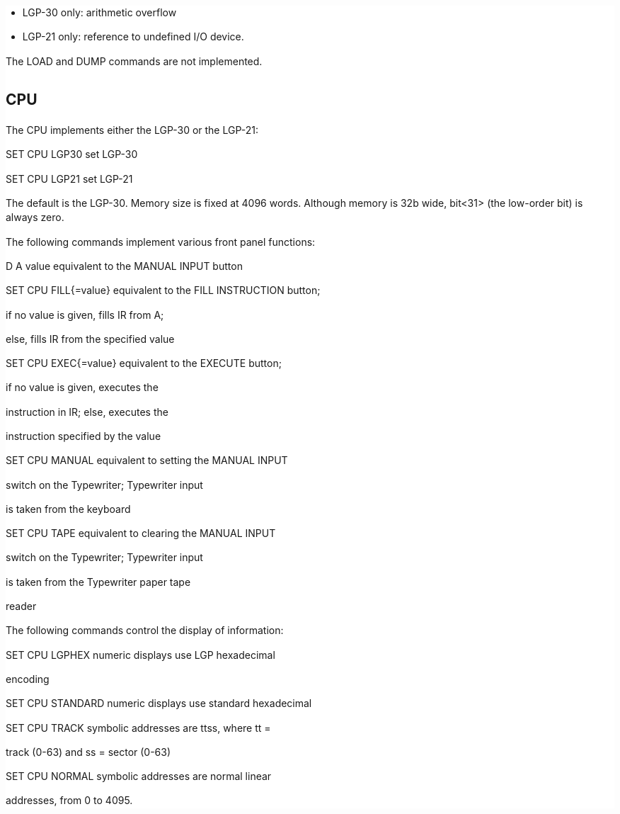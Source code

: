 -   LGP-30 only: arithmetic overflow

-   LGP-21 only: reference to undefined I/O device.

The LOAD and DUMP commands are not implemented.

CPU
---

The CPU implements either the LGP-30 or the LGP-21:

SET CPU LGP30 set LGP-30

SET CPU LGP21 set LGP-21

The default is the LGP-30. Memory size is fixed at 4096 words. Although
memory is 32b wide, bit\<31\> (the low-order bit) is always zero.

The following commands implement various front panel functions:

D A value equivalent to the MANUAL INPUT button

SET CPU FILL{=value} equivalent to the FILL INSTRUCTION button;

if no value is given, fills IR from A;

else, fills IR from the specified value

SET CPU EXEC{=value} equivalent to the EXECUTE button;

if no value is given, executes the

instruction in IR; else, executes the

instruction specified by the value

SET CPU MANUAL equivalent to setting the MANUAL INPUT

switch on the Typewriter; Typewriter input

is taken from the keyboard

SET CPU TAPE equivalent to clearing the MANUAL INPUT

switch on the Typewriter; Typewriter input

is taken from the Typewriter paper tape

reader

The following commands control the display of information:

SET CPU LGPHEX numeric displays use LGP hexadecimal

encoding

SET CPU STANDARD numeric displays use standard hexadecimal

SET CPU TRACK symbolic addresses are ttss, where tt =

track (0-63) and ss = sector (0-63)

SET CPU NORMAL symbolic addresses are normal linear

addresses, from 0 to 4095.
